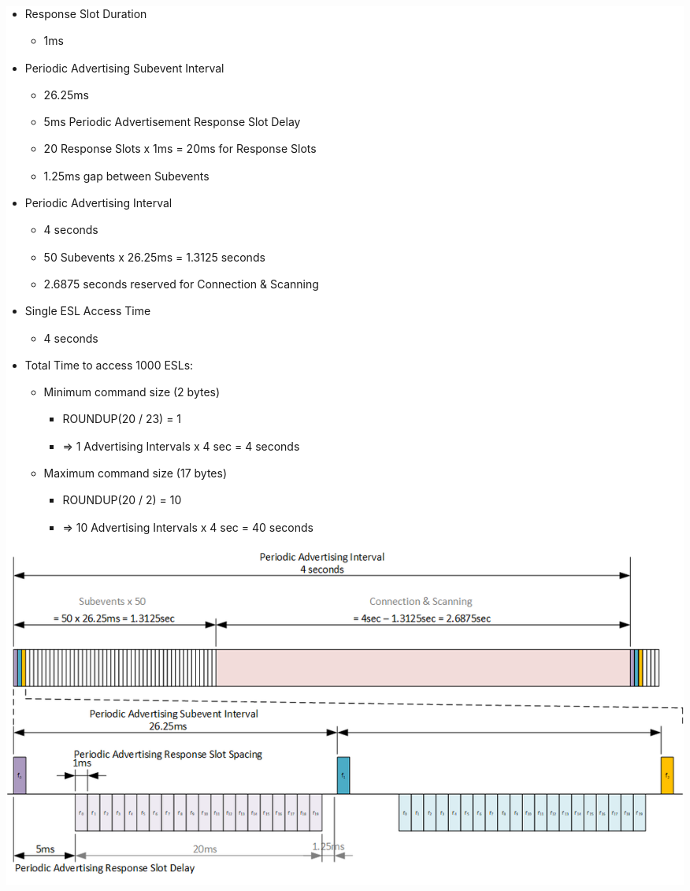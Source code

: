 - Response Slot Duration

  - 1ms

- Periodic Advertising Subevent Interval

  - 26.25ms

  - 5ms Periodic Advertisement Response Slot Delay

  - 20 Response Slots x 1ms = 20ms for Response Slots

  - 1.25ms gap between Subevents

- Periodic Advertising Interval

  - 4 seconds

  - 50 Subevents x 26.25ms = 1.3125 seconds

  - 2.6875 seconds reserved for Connection & Scanning

- Single ESL Access Time

  - 4 seconds

- Total Time to access 1000 ESLs:

  - Minimum command size (2 bytes)

    - ROUNDUP(20 / 23) = 1

    - =\> 1 Advertising Intervals x 4 sec = 4 seconds

  - Maximum command size (17 bytes)

    - ROUNDUP(20 / 2) = 10

    - =\> 10 Advertising Intervals x 4 sec = 40 seconds

![PAwR Timing Example: “Packed”, 1000 ESLs](resources/sld679-image4.png)
